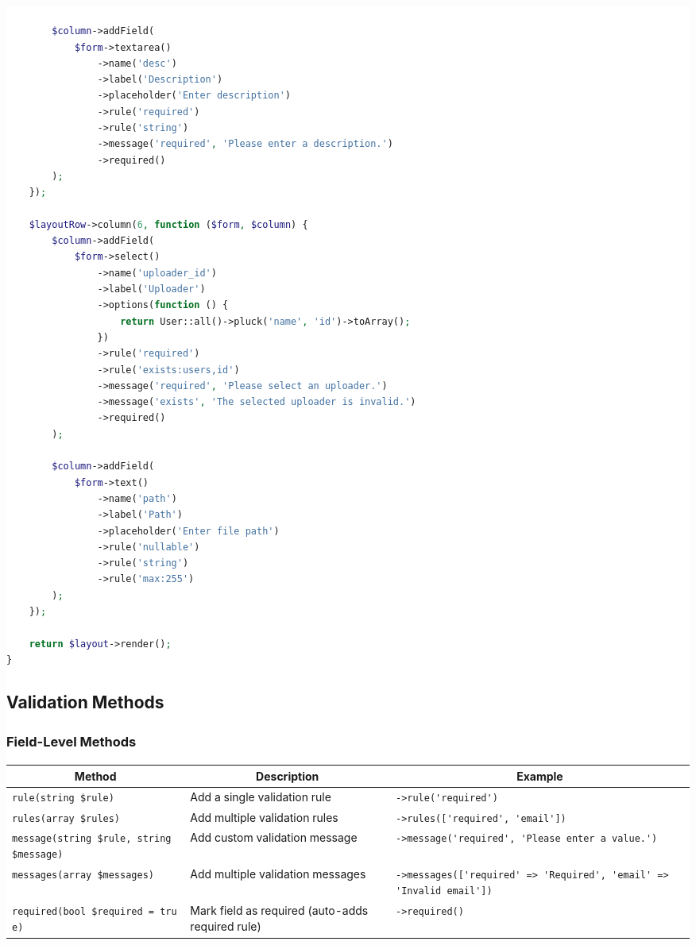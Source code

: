 ```php
        
        $column->addField(
            $form->textarea()
                ->name('desc')
                ->label('Description')
                ->placeholder('Enter description')
                ->rule('required')
                ->rule('string')
                ->message('required', 'Please enter a description.')
                ->required()
        );
    });
    
    $layoutRow->column(6, function ($form, $column) {
        $column->addField(
            $form->select()
                ->name('uploader_id')
                ->label('Uploader')
                ->options(function () {
                    return User::all()->pluck('name', 'id')->toArray();
                })
                ->rule('required')
                ->rule('exists:users,id')
                ->message('required', 'Please select an uploader.')
                ->message('exists', 'The selected uploader is invalid.')
                ->required()
        );

        $column->addField(
            $form->text()
                ->name('path')
                ->label('Path')
                ->placeholder('Enter file path')
                ->rule('nullable')
                ->rule('string')
                ->rule('max:255')
        );
    });
    
    return $layout->render();
}
```

## Validation Methods

### Field-Level Methods

| Method | Description | Example |
|--------|-------------|---------|
| `rule(string $rule)` | Add a single validation rule | `->rule('required')` |
| `rules(array $rules)` | Add multiple validation rules | `->rules(['required', 'email'])` |
| `message(string $rule, string $message)` | Add custom validation message | `->message('required', 'Please enter a value.')` |
| `messages(array $messages)` | Add multiple validation messages | `->messages(['required' => 'Required', 'email' => 'Invalid email'])` |
| `required(bool $required = true)` | Mark field as required (auto-adds required rule) | `->required()` |
